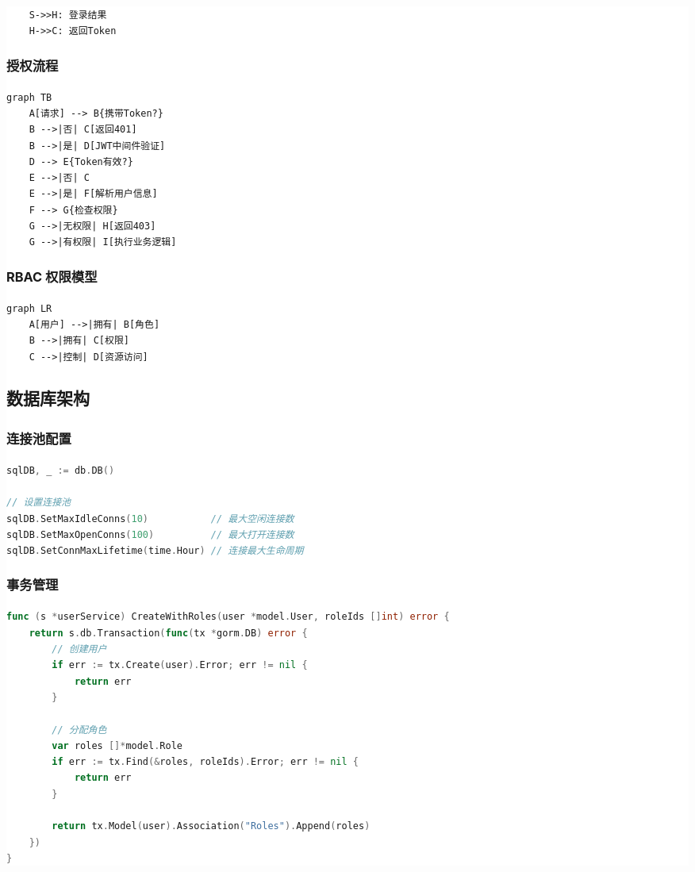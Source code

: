 ```mermaid
    S->>H: 登录结果
    H->>C: 返回Token
```

### 授权流程

```mermaid
graph TB
    A[请求] --> B{携带Token?}
    B -->|否| C[返回401]
    B -->|是| D[JWT中间件验证]
    D --> E{Token有效?}
    E -->|否| C
    E -->|是| F[解析用户信息]
    F --> G{检查权限}
    G -->|无权限| H[返回403]
    G -->|有权限| I[执行业务逻辑]
```

### RBAC 权限模型

```mermaid
graph LR
    A[用户] -->|拥有| B[角色]
    B -->|拥有| C[权限]
    C -->|控制| D[资源访问]
```

## 数据库架构

### 连接池配置

```go
sqlDB, _ := db.DB()

// 设置连接池
sqlDB.SetMaxIdleConns(10)           // 最大空闲连接数
sqlDB.SetMaxOpenConns(100)          // 最大打开连接数
sqlDB.SetConnMaxLifetime(time.Hour) // 连接最大生命周期
```

### 事务管理

```go
func (s *userService) CreateWithRoles(user *model.User, roleIds []int) error {
    return s.db.Transaction(func(tx *gorm.DB) error {
        // 创建用户
        if err := tx.Create(user).Error; err != nil {
            return err
        }
        
        // 分配角色
        var roles []*model.Role
        if err := tx.Find(&roles, roleIds).Error; err != nil {
            return err
        }
        
        return tx.Model(user).Association("Roles").Append(roles)
    })
}
```
